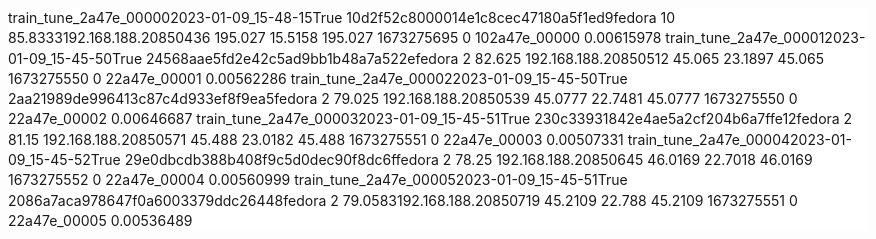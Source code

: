 </thead>
<tbody>
<tr><td>train_tune_2a47e_00000</td><td>2023-01-09_15-48-15</td><td>True  </td><td>                </td><td style="text-align: right;">     10</td><td>d2f52c8000014e1c8cec47180a5f1ed9</td><td>fedora    </td><td style="text-align: right;">                        10</td><td style="text-align: right;">        85.8333</td><td>192.168.188.20</td><td style="text-align: right;">850436</td><td style="text-align: right;">            195.027 </td><td style="text-align: right;">           15.5158</td><td style="text-align: right;">      195.027 </td><td style="text-align: right;"> 1673275695</td><td style="text-align: right;">                        0</td><td>                 </td><td style="text-align: right;">                  10</td><td>2a47e_00000</td><td style="text-align: right;">   0.00615978</td></tr>
<tr><td>train_tune_2a47e_00001</td><td>2023-01-09_15-45-50</td><td>True  </td><td>                </td><td style="text-align: right;">      2</td><td>4568aae5fd2e42c5ad9bb1b48a7a522e</td><td>fedora    </td><td style="text-align: right;">                         2</td><td style="text-align: right;">        82.625 </td><td>192.168.188.20</td><td style="text-align: right;">850512</td><td style="text-align: right;">             45.065 </td><td style="text-align: right;">           23.1897</td><td style="text-align: right;">       45.065 </td><td style="text-align: right;"> 1673275550</td><td style="text-align: right;">                        0</td><td>                 </td><td style="text-align: right;">                   2</td><td>2a47e_00001</td><td style="text-align: right;">   0.00562286</td></tr>
<tr><td>train_tune_2a47e_00002</td><td>2023-01-09_15-45-50</td><td>True  </td><td>                </td><td style="text-align: right;">      2</td><td>aa21989de996413c87c4d933ef8f9ea5</td><td>fedora    </td><td style="text-align: right;">                         2</td><td style="text-align: right;">        79.025 </td><td>192.168.188.20</td><td style="text-align: right;">850539</td><td style="text-align: right;">             45.0777</td><td style="text-align: right;">           22.7481</td><td style="text-align: right;">       45.0777</td><td style="text-align: right;"> 1673275550</td><td style="text-align: right;">                        0</td><td>                 </td><td style="text-align: right;">                   2</td><td>2a47e_00002</td><td style="text-align: right;">   0.00646687</td></tr>
<tr><td>train_tune_2a47e_00003</td><td>2023-01-09_15-45-51</td><td>True  </td><td>                </td><td style="text-align: right;">      2</td><td>30c33931842e4ae5a2cf204b6a7ffe12</td><td>fedora    </td><td style="text-align: right;">                         2</td><td style="text-align: right;">        81.15  </td><td>192.168.188.20</td><td style="text-align: right;">850571</td><td style="text-align: right;">             45.488 </td><td style="text-align: right;">           23.0182</td><td style="text-align: right;">       45.488 </td><td style="text-align: right;"> 1673275551</td><td style="text-align: right;">                        0</td><td>                 </td><td style="text-align: right;">                   2</td><td>2a47e_00003</td><td style="text-align: right;">   0.00507331</td></tr>
<tr><td>train_tune_2a47e_00004</td><td>2023-01-09_15-45-52</td><td>True  </td><td>                </td><td style="text-align: right;">      2</td><td>9e0dbcdb388b408f9c5d0dec90f8dc6f</td><td>fedora    </td><td style="text-align: right;">                         2</td><td style="text-align: right;">        78.25  </td><td>192.168.188.20</td><td style="text-align: right;">850645</td><td style="text-align: right;">             46.0169</td><td style="text-align: right;">           22.7018</td><td style="text-align: right;">       46.0169</td><td style="text-align: right;"> 1673275552</td><td style="text-align: right;">                        0</td><td>                 </td><td style="text-align: right;">                   2</td><td>2a47e_00004</td><td style="text-align: right;">   0.00560999</td></tr>
<tr><td>train_tune_2a47e_00005</td><td>2023-01-09_15-45-51</td><td>True  </td><td>                </td><td style="text-align: right;">      2</td><td>086a7aca978647f0a6003379ddc26448</td><td>fedora    </td><td style="text-align: right;">                         2</td><td style="text-align: right;">        79.0583</td><td>192.168.188.20</td><td style="text-align: right;">850719</td><td style="text-align: right;">             45.2109</td><td style="text-align: right;">           22.788 </td><td style="text-align: right;">       45.2109</td><td style="text-align: right;"> 1673275551</td><td style="text-align: right;">                        0</td><td>                 </td><td style="text-align: right;">                   2</td><td>2a47e_00005</td><td style="text-align: right;">   0.00536489</td></tr>